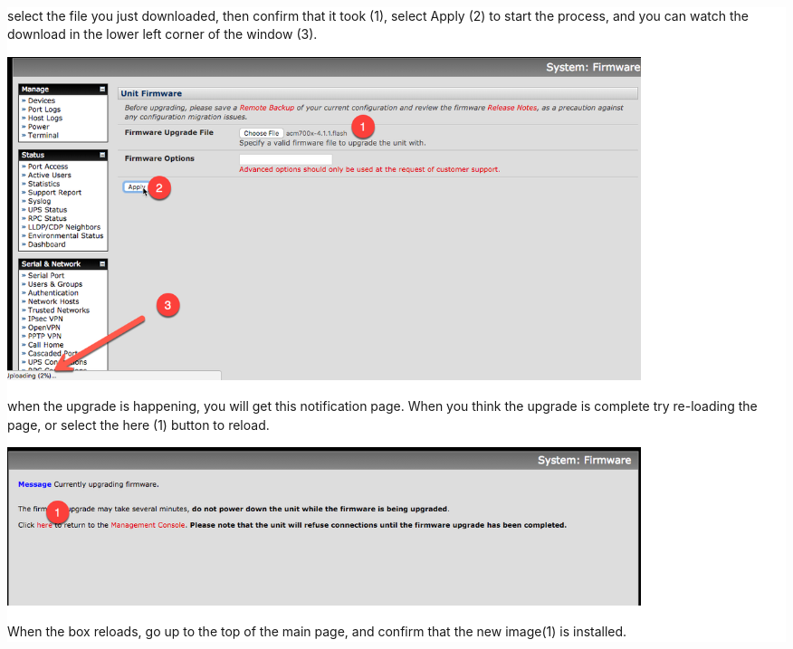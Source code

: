 select the file you just downloaded, then confirm that it took (1), select Apply (2) to start the process, and you can watch the download in the lower left corner of the window (3).  

<img src="img/fm05.png" width="700" alt="">

when the upgrade is happening, you will get this notification page.  When you think the upgrade is complete try re-loading the page, or select the here (1) button to reload.  

<img src="img/fm06.png" width="700" alt="">

When the box reloads, go up to the top of the main page, and confirm that the new image(1) is installed. 
